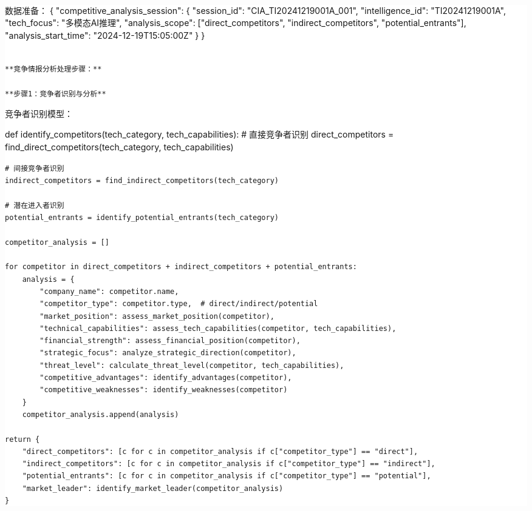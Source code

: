 数据准备：
{
  "competitive_analysis_session": {
    "session_id": "CIA_TI20241219001A_001", 
    "intelligence_id": "TI20241219001A",
    "tech_focus": "多模态AI推理",
    "analysis_scope": ["direct_competitors", "indirect_competitors", "potential_entrants"],
    "analysis_start_time": "2024-12-19T15:05:00Z"
  }
}
```

**竞争情报分析处理步骤：**

**步骤1：竞争者识别与分析**
```
竞争者识别模型：

def identify_competitors(tech_category, tech_capabilities):
    # 直接竞争者识别
    direct_competitors = find_direct_competitors(tech_category, tech_capabilities)
    
    # 间接竞争者识别  
    indirect_competitors = find_indirect_competitors(tech_category)
    
    # 潜在进入者识别
    potential_entrants = identify_potential_entrants(tech_category)
    
    competitor_analysis = []
    
    for competitor in direct_competitors + indirect_competitors + potential_entrants:
        analysis = {
            "company_name": competitor.name,
            "competitor_type": competitor.type,  # direct/indirect/potential
            "market_position": assess_market_position(competitor),
            "technical_capabilities": assess_tech_capabilities(competitor, tech_capabilities),
            "financial_strength": assess_financial_position(competitor),
            "strategic_focus": analyze_strategic_direction(competitor),
            "threat_level": calculate_threat_level(competitor, tech_capabilities),
            "competitive_advantages": identify_advantages(competitor),
            "competitive_weaknesses": identify_weaknesses(competitor)
        }
        competitor_analysis.append(analysis)
    
    return {
        "direct_competitors": [c for c in competitor_analysis if c["competitor_type"] == "direct"],
        "indirect_competitors": [c for c in competitor_analysis if c["competitor_type"] == "indirect"], 
        "potential_entrants": [c for c in competitor_analysis if c["competitor_type"] == "potential"],
        "market_leader": identify_market_leader(competitor_analysis)
    }
